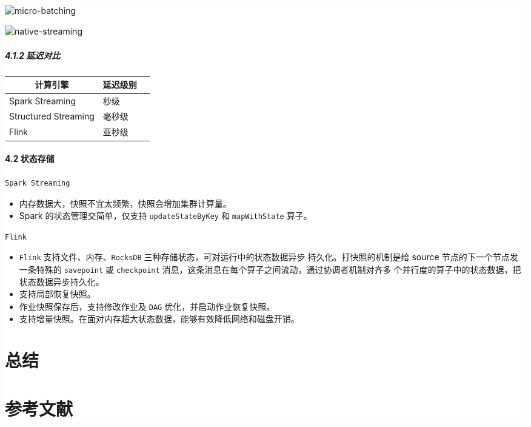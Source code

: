 ![micro-batching](https://gitee.com/struggle3014/picBed/raw/master/micro-batching.png)

![native-streaming](https://gitee.com/struggle3014/picBed/raw/master/native-streaming.png)

##### 4.1.2 延迟对比

| 计算引擎             | 延迟级别 |      |
| -------------------- | -------- | ---- |
| Spark Streaming      | 秒级     |      |
| Structured Streaming | 毫秒级   |      |
| Flink                | 亚秒级   |      |

#### 4.2 状态存储

`Spark Streaming`

* 内存数据大，快照不宜太频繁，快照会增加集群计算量。
* Spark 的状态管理交简单，仅支持 `updateStateByKey` 和 `mapWithState` 算子。



`Flink`

* `Flink` 支持文件、内存、`RocksDB` 三种存储状态，可对运行中的状态数据异步
  持久化。打快照的机制是给 source 节点的下一个节点发一条特殊的 `savepoint`
   或 `checkpoint` 消息，这条消息在每个算子之间流动，通过协调者机制对齐多
  个并行度的算子中的状态数据，把状态数据异步持久化。
* 支持局部恢复快照。
* 作业快照保存后，支持修改作业及 `DAG` 优化，并启动作业恢复快照。
* 支持增量快照。在面对内存超大状态数据，能够有效降低网络和磁盘开销。



# 总结



# 参考文献

